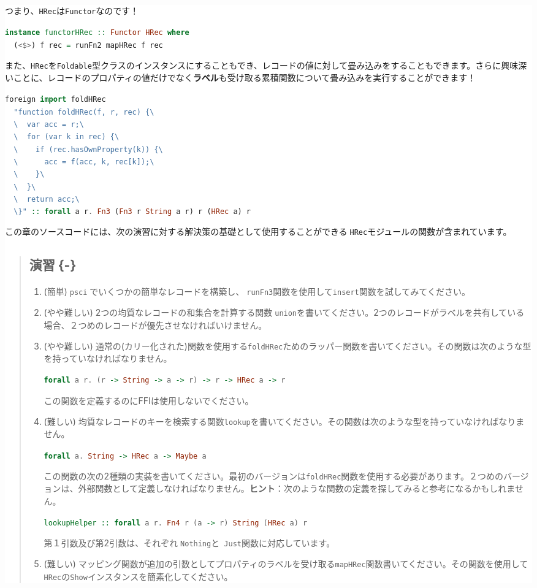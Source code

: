 つまり、`HRec`は`Functor`なのです！

```haskell
instance functorHRec :: Functor HRec where
  (<$>) f rec = runFn2 mapHRec f rec
```

また、`HRec`を`Foldable`型クラスのインスタンスにすることもでき、レコードの値に対して畳み込みをすることもできます。さらに興味深いことに、レコードのプロパティの値だけでなく**ラベル**も受け取る累積関数について畳み込みを実行することができます！

```haskell
foreign import foldHRec
  "function foldHRec(f, r, rec) {\
  \  var acc = r;\
  \  for (var k in rec) {\
  \    if (rec.hasOwnProperty(k)) {\
  \      acc = f(acc, k, rec[k]);\
  \    }\
  \  }\
  \  return acc;\
  \}" :: forall a r. Fn3 (Fn3 r String a r) r (HRec a) r
```

この章のソースコードには、次の演習に対する解決策の基礎として使用することができる `HRec`モジュールの関数が含まれています。

> ## 演習 {-}
> 
> 1. (簡単) `psci` でいくつかの簡単なレコードを構築し、 `runFn3`関数を使用して`insert`関数を試してみてください。
> 
> 1. (やや難しい) 2つの均質なレコードの和集合を計算する関数 `union`を書いてください。2つのレコードがラベルを共有している場合、２つめのレコードが優先させなければいけません。
> 
> 1. (やや難しい) 通常の(カリー化された)関数を使用する`foldHRec`ためのラッパー関数を書いてください。その関数は次のような型を持っていなければなりません。
> 
>     ```haskell
>     forall a r. (r -> String -> a -> r) -> r -> HRec a -> r
>     ```
> 
>     この関数を定義するのにFFIは使用しないでください。
>     
> 1. (難しい) 均質なレコードのキーを検索する関数`lookup`を書いてください。その関数は次のような型を持っていなければなりません。
> 
>     ```haskell
>     forall a. String -> HRec a -> Maybe a
>     ```
> 
>     この関数の次の2種類の実装を書いてください。最初のバージョンは`foldHRec`関数を使用する必要があります。２つめのバージョンは、外部関数として定義しなければなりません。**ヒント**：次のような関数の定義を探してみると参考になるかもしれません。
> 
>     ```haskell
>     lookupHelper :: forall a r. Fn4 r (a -> r) String (HRec a) r
>     ```
> 
>     第１引数及び第2引数は、それぞれ `Nothing`と` Just`関数に対応しています。
>     
> 1. (難しい) マッピング関数が追加の引数としてプロパティのラベルを受け取る`mapHRec`関数書いてください。その関数を使用して`HRec`の`Show`インスタンスを簡素化してください。
